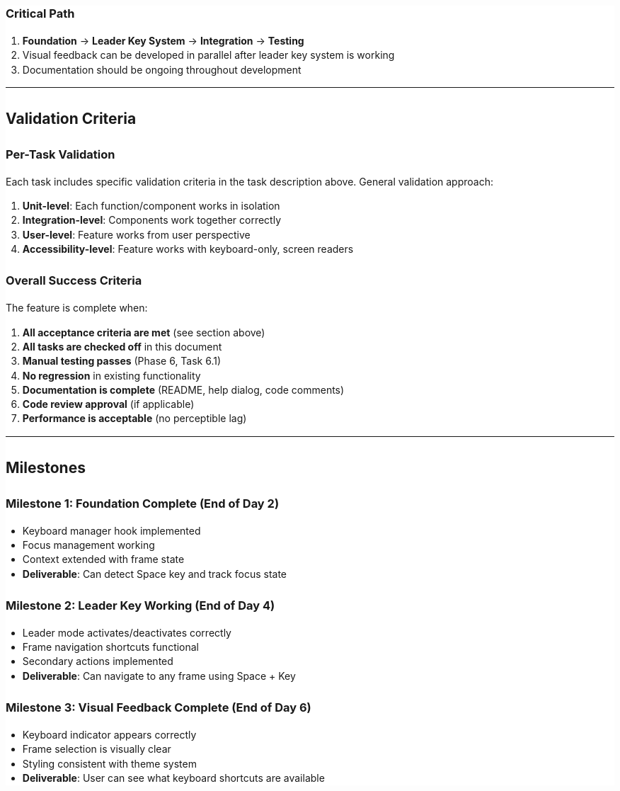 ### Critical Path

1. **Foundation** → **Leader Key System** → **Integration** → **Testing**
2. Visual feedback can be developed in parallel after leader key system is working
3. Documentation should be ongoing throughout development

---

## Validation Criteria

### Per-Task Validation

Each task includes specific validation criteria in the task description above. General validation approach:

1. **Unit-level**: Each function/component works in isolation
2. **Integration-level**: Components work together correctly
3. **User-level**: Feature works from user perspective
4. **Accessibility-level**: Feature works with keyboard-only, screen readers

### Overall Success Criteria

The feature is complete when:

1. **All acceptance criteria are met** (see section above)
2. **All tasks are checked off** in this document
3. **Manual testing passes** (Phase 6, Task 6.1)
4. **No regression** in existing functionality
5. **Documentation is complete** (README, help dialog, code comments)
6. **Code review approval** (if applicable)
7. **Performance is acceptable** (no perceptible lag)

---

## Milestones

### Milestone 1: Foundation Complete (End of Day 2)
- Keyboard manager hook implemented
- Focus management working
- Context extended with frame state
- **Deliverable**: Can detect Space key and track focus state

### Milestone 2: Leader Key Working (End of Day 4)
- Leader mode activates/deactivates correctly
- Frame navigation shortcuts functional
- Secondary actions implemented
- **Deliverable**: Can navigate to any frame using Space + Key

### Milestone 3: Visual Feedback Complete (End of Day 6)
- Keyboard indicator appears correctly
- Frame selection is visually clear
- Styling consistent with theme system
- **Deliverable**: User can see what keyboard shortcuts are available
